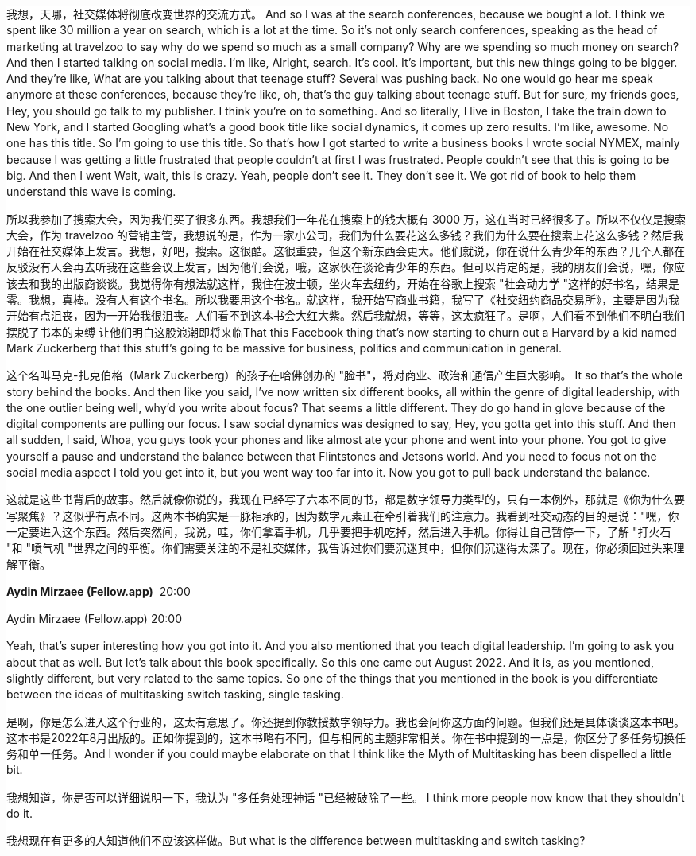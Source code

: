 我想，天哪，社交媒体将彻底改变世界的交流方式。 And so I was at the search conferences, because we bought a lot. I think we spent like 30 million a year on search, which is a lot at the time. So it’s not only search conferences, speaking as the head of marketing at travelzoo to say why do we spend so much as a small company? Why are we spending so much money on search? And then I started talking on social media. I’m like, Alright, search. It’s cool. It’s important, but this new things going to be bigger. And they’re like, What are you talking about that teenage stuff? Several was pushing back. No one would go hear me speak anymore at these conferences, because they’re like, oh, that’s the guy talking about teenage stuff. But for sure, my friends goes, Hey, you should go talk to my publisher. I think you’re on to something. And so literally, I live in Boston, I take the train down to New York, and I started Googling what’s a good book title like social dynamics, it comes up zero results. I’m like, awesome. No one has this title. So I’m going to use this title. So that’s how I got started to write a business books I wrote social NYMEX, mainly because I was getting a little frustrated that people couldn’t at first I was frustrated. People couldn’t see that this is going to be big. And then I went Wait, wait, this is crazy. Yeah, people don’t see it. They don’t see it. We got rid of book to help them understand this wave is coming.  

所以我参加了搜索大会，因为我们买了很多东西。我想我们一年花在搜索上的钱大概有 3000 万，这在当时已经很多了。所以不仅仅是搜索大会，作为 travelzoo 的营销主管，我想说的是，作为一家小公司，我们为什么要花这么多钱？我们为什么要在搜索上花这么多钱？然后我开始在社交媒体上发言。我想，好吧，搜索。这很酷。这很重要，但这个新东西会更大。他们就说，你在说什么青少年的东西？几个人都在反驳没有人会再去听我在这些会议上发言，因为他们会说，哦，这家伙在谈论青少年的东西。但可以肯定的是，我的朋友们会说，嘿，你应该去和我的出版商谈谈。我觉得你有想法就这样，我住在波士顿，坐火车去纽约，开始在谷歌上搜索 "社会动力学 "这样的好书名，结果是零。我想，真棒。没有人有这个书名。所以我要用这个书名。就这样，我开始写商业书籍，我写了《社交纽约商品交易所》，主要是因为我开始有点沮丧，因为一开始我很沮丧。人们看不到这本书会大红大紫。然后我就想，等等，这太疯狂了。是啊，人们看不到他们不明白我们摆脱了书本的束缚 让他们明白这股浪潮即将来临That this Facebook thing that’s now starting to churn out a Harvard by a kid named Mark Zuckerberg that this stuff’s going to be massive for business, politics and communication in general.  

这个名叫马克-扎克伯格（Mark Zuckerberg）的孩子在哈佛创办的 "脸书"，将对商业、政治和通信产生巨大影响。 It so that’s the whole story behind the books. And then like you said, I’ve now written six different books, all within the genre of digital leadership, with the one outlier being well, why’d you write about focus? That seems a little different. They do go hand in glove because of the digital components are pulling our focus. I saw social dynamics was designed to say, Hey, you gotta get into this stuff. And then all sudden, I said, Whoa, you guys took your phones and like almost ate your phone and went into your phone. You got to give yourself a pause and understand the balance between that Flintstones and Jetsons world. And you need to focus not on the social media aspect I told you get into it, but you went way too far into it. Now you got to pull back understand the balance.  

这就是这些书背后的故事。然后就像你说的，我现在已经写了六本不同的书，都是数字领导力类型的，只有一本例外，那就是《你为什么要写聚焦》？这似乎有点不同。这两本书确实是一脉相承的，因为数字元素正在牵引着我们的注意力。我看到社交动态的目的是说："嘿，你一定要进入这个东西。然后突然间，我说，哇，你们拿着手机，几乎要把手机吃掉，然后进入手机。你得让自己暂停一下，了解 "打火石 "和 "喷气机 "世界之间的平衡。你们需要关注的不是社交媒体，我告诉过你们要沉迷其中，但你们沉迷得太深了。现在，你必须回过头来理解平衡。

**Aydin Mirzaee (Fellow.app)**  20:00  

Aydin Mirzaee (Fellow.app) 20:00

Yeah, that’s super interesting how you got into it. And you also mentioned that you teach digital leadership. I’m going to ask you about that as well. But let’s talk about this book specifically. So this one came out August 2022. And it is, as you mentioned, slightly different, but very related to the same topics. So one of the things that you mentioned in the book is you differentiate between the ideas of multitasking switch tasking, single tasking.  

是啊，你是怎么进入这个行业的，这太有意思了。你还提到你教授数字领导力。我也会问你这方面的问题。但我们还是具体谈谈这本书吧。这本书是2022年8月出版的。正如你提到的，这本书略有不同，但与相同的主题非常相关。你在书中提到的一点是，你区分了多任务切换任务和单一任务。And I wonder if you could maybe elaborate on that I think like the Myth of Multitasking has been dispelled a little bit.  

我想知道，你是否可以详细说明一下，我认为 "多任务处理神话 "已经被破除了一些。 I think more people now know that they shouldn’t do it.  

我想现在有更多的人知道他们不应该这样做。But what is the difference between multitasking and switch tasking?  
